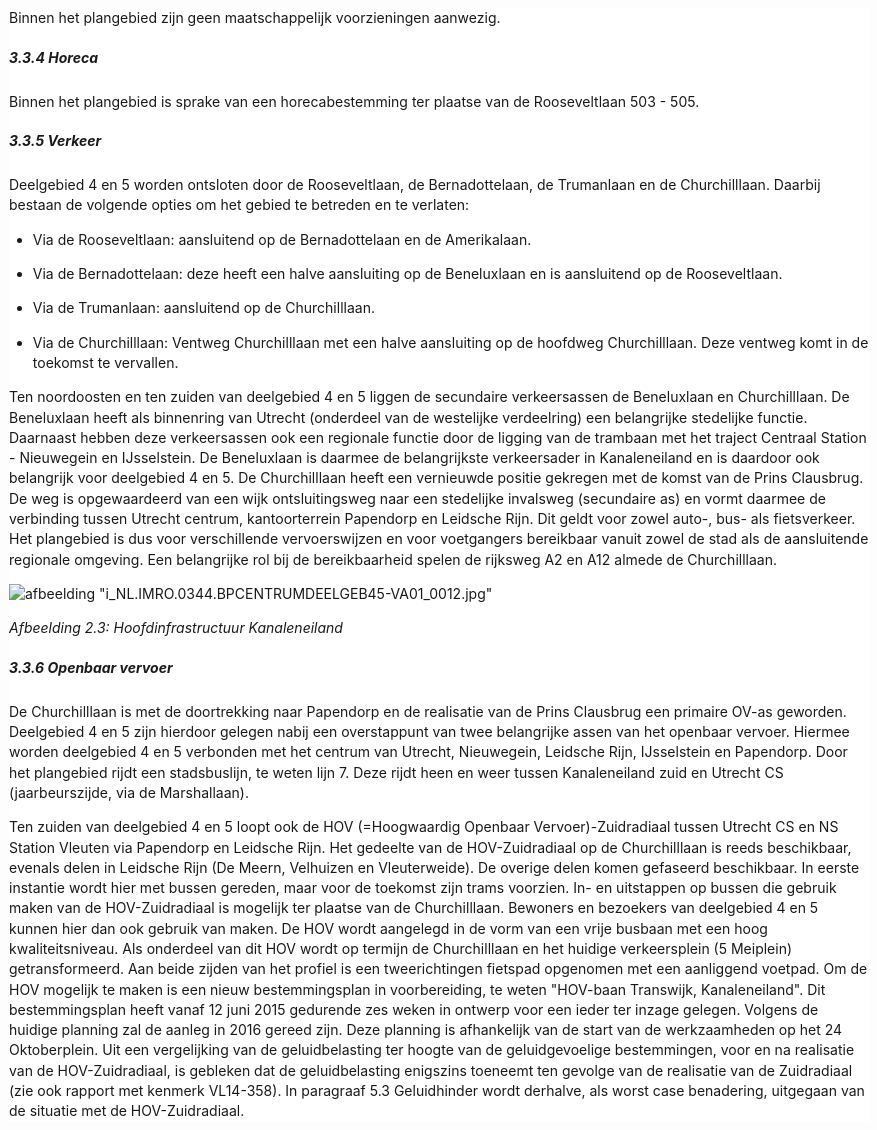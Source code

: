 Binnen het plangebied zijn geen maatschappelijk voorzieningen aanwezig.

##### 3\.3\.4 Horeca

Binnen het plangebied is sprake van een horecabestemming ter plaatse van de Rooseveltlaan 503 \- 505\.

##### 3\.3\.5 Verkeer

Deelgebied 4 en 5 worden ontsloten door de Rooseveltlaan, de Bernadottelaan, de Trumanlaan en de Churchilllaan. Daarbij bestaan de volgende opties om het gebied te betreden en te verlaten:

* Via de Rooseveltlaan: aansluitend op de Bernadottelaan en de Amerikalaan.

* Via de Bernadottelaan: deze heeft een halve aansluiting op de Beneluxlaan en is aansluitend op de Rooseveltlaan.

* Via de Trumanlaan: aansluitend op de Churchilllaan.

* Via de Churchilllaan: Ventweg Churchilllaan met een halve aansluiting op de hoofdweg Churchilllaan. Deze ventweg komt in de toekomst te vervallen.

Ten noordoosten en ten zuiden van deelgebied 4 en 5 liggen de secundaire verkeersassen de Beneluxlaan en Churchilllaan. De Beneluxlaan heeft als binnenring van Utrecht (onderdeel van de westelijke verdeelring) een belangrijke stedelijke functie. Daarnaast hebben deze verkeersassen ook een regionale functie door de ligging van de trambaan met het traject Centraal Station \- Nieuwegein en IJsselstein. De Beneluxlaan is daarmee de belangrijkste verkeersader in Kanaleneiland en is daardoor ook belangrijk voor deelgebied 4 en 5\. De Churchilllaan heeft een vernieuwde positie gekregen met de komst van de Prins Clausbrug. De weg is opgewaardeerd van een wijk ontsluitingsweg naar een stedelijke invalsweg (secundaire as) en vormt daarmee de verbinding tussen Utrecht centrum, kantoorterrein Papendorp en Leidsche Rijn. Dit geldt voor zowel auto\-, bus\- als fietsverkeer. Het plangebied is dus voor verschillende vervoerswijzen en voor voetgangers bereikbaar vanuit zowel de stad als de aansluitende regionale omgeving. Een belangrijke rol bij de bereikbaarheid spelen de rijksweg A2 en A12 almede de Churchilllaan.

![afbeelding "i_NL.IMRO.0344.BPCENTRUMDEELGEB45-VA01_0012.jpg"](i_NL.IMRO.0344.BPCENTRUMDEELGEB45-VA01_0012.jpg)

*Afbeelding 2\.3: Hoofdinfrastructuur Kanaleneiland*

##### 3\.3\.6 Openbaar vervoer

De Churchilllaan is met de doortrekking naar Papendorp en de realisatie van de Prins Clausbrug een primaire OV\-as geworden. Deelgebied 4 en 5 zijn hierdoor gelegen nabij een overstappunt van twee belangrijke assen van het openbaar vervoer. Hiermee worden deelgebied 4 en 5 verbonden met het centrum van Utrecht, Nieuwegein, Leidsche Rijn, IJsselstein en Papendorp. Door het plangebied rijdt een stadsbuslijn, te weten lijn 7\. Deze rijdt heen en weer tussen Kanaleneiland zuid en Utrecht CS (jaarbeurszijde, via de Marshallaan).

Ten zuiden van deelgebied 4 en 5 loopt ook de HOV (\=Hoogwaardig Openbaar Vervoer)\-Zuidradiaal tussen Utrecht CS en NS Station Vleuten via Papendorp en Leidsche Rijn. Het gedeelte van de HOV\-Zuidradiaal op de Churchilllaan is reeds beschikbaar, evenals delen in Leidsche Rijn (De Meern, Velhuizen en Vleuterweide). De overige delen komen gefaseerd beschikbaar. In eerste instantie wordt hier met bussen gereden, maar voor de toekomst zijn trams voorzien. In\- en uitstappen op bussen die gebruik maken van de HOV\-Zuidradiaal is mogelijk ter plaatse van de Churchilllaan. Bewoners en bezoekers van deelgebied 4 en 5 kunnen hier dan ook gebruik van maken. De HOV wordt aangelegd in de vorm van een vrije busbaan met een hoog kwaliteitsniveau. Als onderdeel van dit HOV wordt op termijn de Churchilllaan en het huidige verkeersplein (5 Meiplein) getransformeerd. Aan beide zijden van het profiel is een tweerichtingen fietspad opgenomen met een aanliggend voetpad. Om de HOV mogelijk te maken is een nieuw bestemmingsplan in voorbereiding, te weten "HOV\-baan Transwijk, Kanaleneiland". Dit bestemmingsplan heeft vanaf 12 juni 2015 gedurende zes weken in ontwerp voor een ieder ter inzage gelegen. Volgens de huidige planning zal de aanleg in 2016 gereed zijn. Deze planning is afhankelijk van de start van de werkzaamheden op het 24 Oktoberplein. Uit een vergelijking van de geluidbelasting ter hoogte van de geluidgevoelige bestemmingen, voor en na realisatie van de HOV\-Zuidradiaal, is gebleken dat de geluidbelasting enigszins toeneemt ten gevolge van de realisatie van de Zuidradiaal (zie ook rapport met kenmerk VL14\-358\). In paragraaf 5\.3 Geluidhinder wordt derhalve, als worst case benadering, uitgegaan van de situatie met de HOV\-Zuidradiaal.
